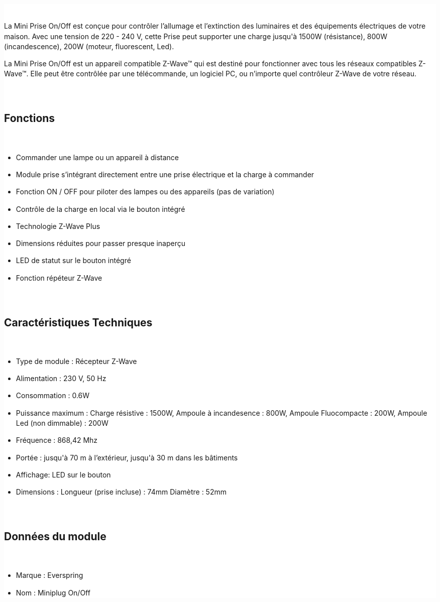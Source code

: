  

La Mini Prise On/Off est conçue pour contrôler l’allumage et l’extinction des luminaires et des équipements électriques de votre maison. Avec une tension de 220 - 240 V, cette Prise peut supporter une charge jusqu'à 1500W (résistance), 800W (incandescence), 200W (moteur, fluorescent, Led).

La Mini Prise On/Off est un appareil compatible Z-Wave™ qui est destiné pour fonctionner avec tous les réseaux compatibles Z-Wave™. Elle peut être contrôlée par une télécommande, un logiciel PC, ou n’importe quel contrôleur Z-Wave de votre réseau.

 

Fonctions
---------

 

-   Commander une lampe ou un appareil à distance

-   Module prise s’intégrant directement entre une prise électrique et la charge à commander

-   Fonction ON / OFF pour piloter des lampes ou des appareils (pas de variation)

-   Contrôle de la charge en local via le bouton intégré

-   Technologie Z-Wave Plus

-   Dimensions réduites pour passer presque inaperçu

-   LED de statut sur le bouton intégré

-   Fonction répéteur Z-Wave

 

Caractéristiques Techniques
---------------------------

 

-   Type de module : Récepteur Z-Wave

-   Alimentation : 230 V, 50 Hz

-   Consommation : 0.6W

-   Puissance maximum : Charge résistive : 1500W, Ampoule à incandesence : 800W, Ampoule Fluocompacte : 200W, Ampoule Led (non dimmable) : 200W

-   Fréquence : 868,42 Mhz

-   Portée : jusqu'à 70 m à l’extérieur, jusqu'à 30 m dans les bâtiments

-   Affichage: LED sur le bouton

-   Dimensions : Longueur (prise incluse) : 74mm Diamètre : 52mm

 

Données du module
-----------------

 

-   Marque : Everspring

-   Nom : Miniplug On/Off
